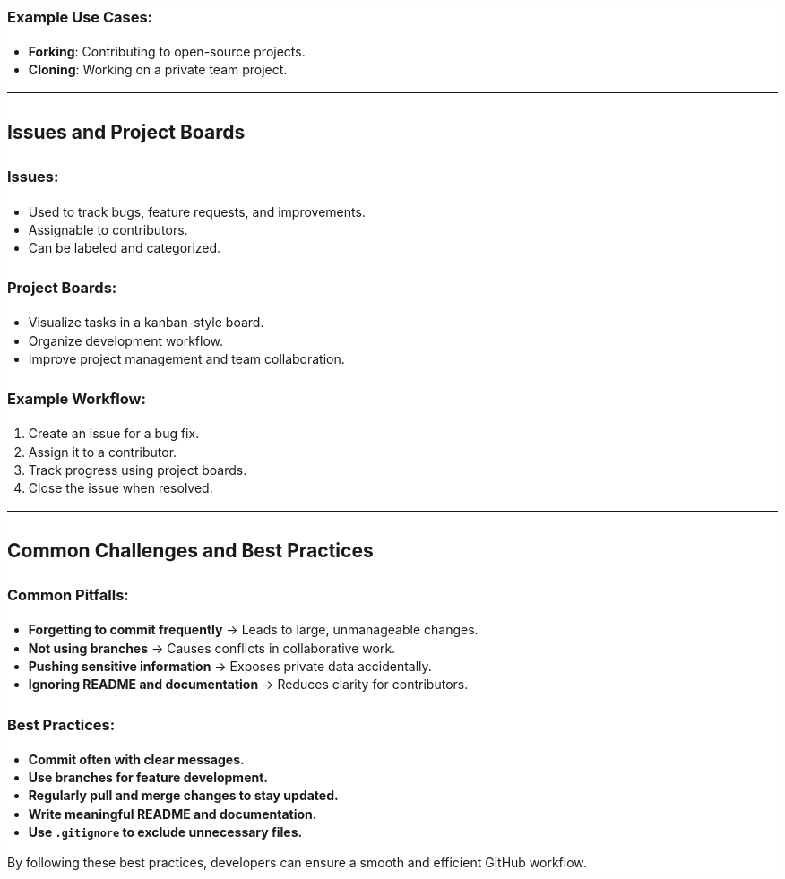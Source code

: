 ### Example Use Cases:
- **Forking**: Contributing to open-source projects.
- **Cloning**: Working on a private team project.

---

## Issues and Project Boards
### Issues:
- Used to track bugs, feature requests, and improvements.
- Assignable to contributors.
- Can be labeled and categorized.

### Project Boards:
- Visualize tasks in a kanban-style board.
- Organize development workflow.
- Improve project management and team collaboration.

### Example Workflow:
1. Create an issue for a bug fix.
2. Assign it to a contributor.
3. Track progress using project boards.
4. Close the issue when resolved.

---

## Common Challenges and Best Practices
### Common Pitfalls:
- **Forgetting to commit frequently** → Leads to large, unmanageable changes.
- **Not using branches** → Causes conflicts in collaborative work.
- **Pushing sensitive information** → Exposes private data accidentally.
- **Ignoring README and documentation** → Reduces clarity for contributors.

### Best Practices:
- **Commit often with clear messages.**
- **Use branches for feature development.**
- **Regularly pull and merge changes to stay updated.**
- **Write meaningful README and documentation.**
- **Use `.gitignore` to exclude unnecessary files.**

By following these best practices, developers can ensure a smooth and efficient GitHub workflow.
